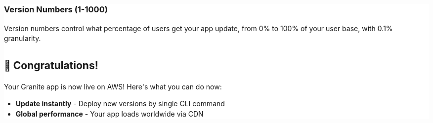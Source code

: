 ### Version Numbers (1-1000)

Version numbers control what percentage of users get your app update, from 0% to 100% of your user base, with 0.1% granularity.

## 🎉 Congratulations!

Your Granite app is now live on AWS! Here's what you can do now:

- **Update instantly** - Deploy new versions by single CLI command
- **Global performance** - Your app loads worldwide via CDN
